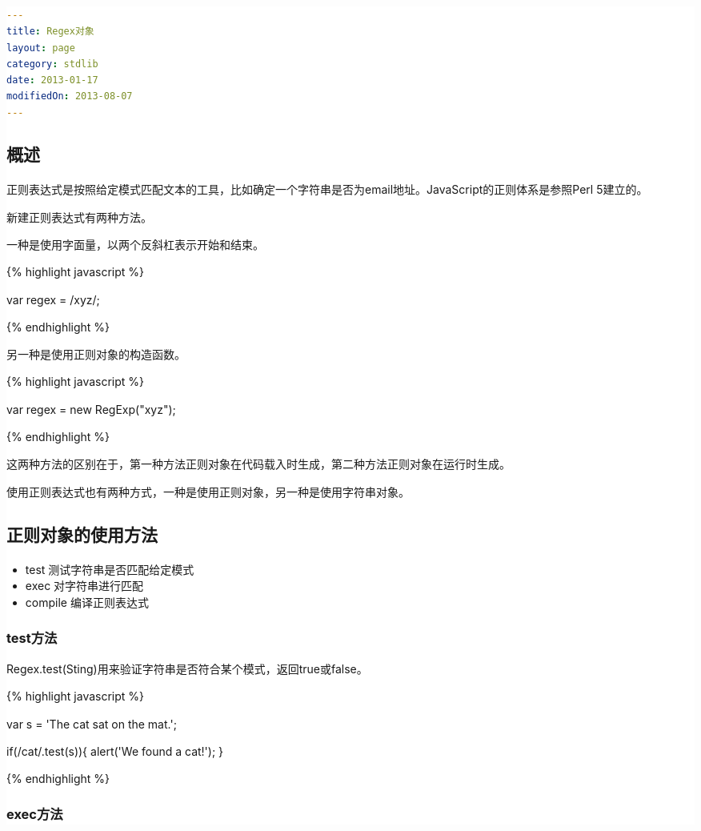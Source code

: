 ```yaml
---
title: Regex对象
layout: page
category: stdlib
date: 2013-01-17
modifiedOn: 2013-08-07
---
```


## 概述

正则表达式是按照给定模式匹配文本的工具，比如确定一个字符串是否为email地址。JavaScript的正则体系是参照Perl 5建立的。

新建正则表达式有两种方法。

一种是使用字面量，以两个反斜杠表示开始和结束。

{% highlight javascript %}

var regex = /xyz/;

{% endhighlight %}

另一种是使用正则对象的构造函数。

{% highlight javascript %}

var regex = new RegExp("xyz");

{% endhighlight %}

这两种方法的区别在于，第一种方法正则对象在代码载入时生成，第二种方法正则对象在运行时生成。

使用正则表达式也有两种方式，一种是使用正则对象，另一种是使用字符串对象。

## 正则对象的使用方法

- test 测试字符串是否匹配给定模式
- exec 对字符串进行匹配
- compile 编译正则表达式

### test方法

Regex.test(Sting)用来验证字符串是否符合某个模式，返回true或false。

{% highlight javascript %}

var s = 'The cat sat on the mat.';

if(/cat/.test(s)){
    alert('We found a cat!');
} 

{% endhighlight %}

### exec方法
